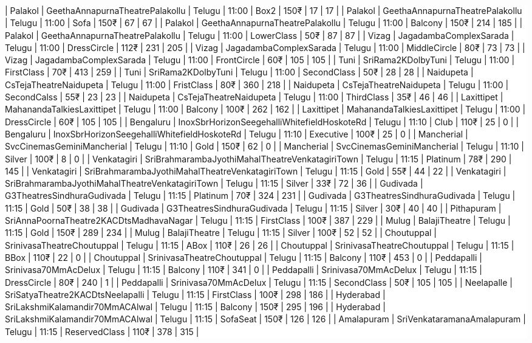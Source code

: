 | Palakol          | GeethaAnnapurnaTheatrePalakollu                      | Telugu   | 11:00 | Box2                    |  150₹ |       17 |     17 |
| Palakol          | GeethaAnnapurnaTheatrePalakollu                      | Telugu   | 11:00 | Sofa                    |  150₹ |       67 |     67 |
| Palakol          | GeethaAnnapurnaTheatrePalakollu                      | Telugu   | 11:00 | Balcony                 |  150₹ |      214 |    185 |
| Palakol          | GeethaAnnapurnaTheatrePalakollu                      | Telugu   | 11:00 | LowerClass              |   50₹ |       87 |     87 |
| Vizag            | JagadambaComplexSarada                               | Telugu   | 11:00 | DressCircle             |  112₹ |      231 |    205 |
| Vizag            | JagadambaComplexSarada                               | Telugu   | 11:00 | MiddleCircle            |   80₹ |       73 |     73 |
| Vizag            | JagadambaComplexSarada                               | Telugu   | 11:00 | FrontCircle             |   60₹ |      105 |    105 |
| Tuni             | SriRama2KDolbyTuni                                   | Telugu   | 11:00 | FirstClass              |   70₹ |      413 |    259 |
| Tuni             | SriRama2KDolbyTuni                                   | Telugu   | 11:00 | SecondClass             |   50₹ |       28 |     28 |
| Naidupeta        | CsTejaTheatreNaidupeta                               | Telugu   | 11:00 | FristClass              |   80₹ |      360 |    218 |
| Naidupeta        | CsTejaTheatreNaidupeta                               | Telugu   | 11:00 | SecondCalss             |   55₹ |       23 |     23 |
| Naidupeta        | CsTejaTheatreNaidupeta                               | Telugu   | 11:00 | ThirdClass              |   35₹ |       46 |     46 |
| Laxittipet       | MahanandaTalkiesLaxittipet                           | Telugu   | 11:00 | Balcony                 |  100₹ |      262 |    162 |
| Laxittipet       | MahanandaTalkiesLaxittipet                           | Telugu   | 11:00 | DressCircle             |   60₹ |      105 |    105 |
| Bengaluru        | InoxSbrHorizonSeegehalliWhitefieldHoskoteRd          | Telugu   | 11:10 | Club                    |  110₹ |       25 |      0 |
| Bengaluru        | InoxSbrHorizonSeegehalliWhitefieldHoskoteRd          | Telugu   | 11:10 | Executive               |  100₹ |       25 |      0 |
| Mancherial       | SvcCinemasGeminiMancherial                           | Telugu   | 11:10 | Gold                    |  150₹ |       62 |      0 |
| Mancherial       | SvcCinemasGeminiMancherial                           | Telugu   | 11:10 | Silver                  |  100₹ |        8 |      0 |
| Venkatagiri      | SriBrahmarambaJyothiMahalTheatreVenkatagiriTown      | Telugu   | 11:15 | Platinum                |   78₹ |      290 |    145 |
| Venkatagiri      | SriBrahmarambaJyothiMahalTheatreVenkatagiriTown      | Telugu   | 11:15 | Gold                    |   55₹ |       44 |     22 |
| Venkatagiri      | SriBrahmarambaJyothiMahalTheatreVenkatagiriTown      | Telugu   | 11:15 | Silver                  |   33₹ |       72 |     36 |
| Gudivada         | G3TheatresSindhuraGudivada                           | Telugu   | 11:15 | Platinum                |   70₹ |      324 |    231 |
| Gudivada         | G3TheatresSindhuraGudivada                           | Telugu   | 11:15 | Gold                    |   50₹ |       38 |     38 |
| Gudivada         | G3TheatresSindhuraGudivada                           | Telugu   | 11:15 | Silver                  |   30₹ |       40 |     40 |
| Pithapuram       | SriAnnaPoornaTheatre2KACDtsMadhavaNagar              | Telugu   | 11:15 | FirstClass              |  100₹ |      387 |    229 |
| Mulug            | BalajiTheatre                                        | Telugu   | 11:15 | Gold                    |  150₹ |      289 |    234 |
| Mulug            | BalajiTheatre                                        | Telugu   | 11:15 | Silver                  |  100₹ |       52 |     52 |
| Choutuppal       | SrinivasaTheatreChoutuppal                           | Telugu   | 11:15 | ABox                    |  110₹ |       26 |     26 |
| Choutuppal       | SrinivasaTheatreChoutuppal                           | Telugu   | 11:15 | BBox                    |  110₹ |       22 |      0 |
| Choutuppal       | SrinivasaTheatreChoutuppal                           | Telugu   | 11:15 | Balcony                 |  110₹ |      453 |      0 |
| Peddapalli       | Srinivasa70MmAcDelux                                 | Telugu   | 11:15 | Balcony                 |  110₹ |      341 |      0 |
| Peddapalli       | Srinivasa70MmAcDelux                                 | Telugu   | 11:15 | DressCircle             |   80₹ |      240 |      1 |
| Peddapalli       | Srinivasa70MmAcDelux                                 | Telugu   | 11:15 | SecondClass             |   50₹ |      105 |    105 |
| Neelapalle       | SriSatyaTheatre2KACDtsNeelapalli                     | Telugu   | 11:15 | FirstClass              |  100₹ |      298 |    186 |
| Hyderabad        | SriLakshmiKalamandir70MmACAlwal                      | Telugu   | 11:15 | Balcony                 |  150₹ |      295 |    196 |
| Hyderabad        | SriLakshmiKalamandir70MmACAlwal                      | Telugu   | 11:15 | SofaSeat                |  150₹ |      126 |    126 |
| Amalapuram       | SriVenkataramanaAmalapuram                           | Telugu   | 11:15 | ReservedClass           |  110₹ |      378 |    315 |
